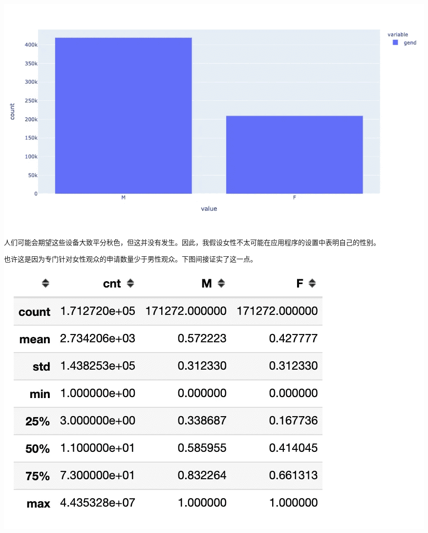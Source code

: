 ![](img/6a335f05ed5a23b9fc3d337030dd6a2c.png)

人们可能会期望这些设备大致平分秋色，但这并没有发生。因此，我假设女性不太可能在应用程序的设置中表明自己的性别。

也许这是因为专门针对女性观众的申请数量少于男性观众。下图间接证实了这一点。

![](img/9c54361864c0575f376633f0d9c21750.png)
